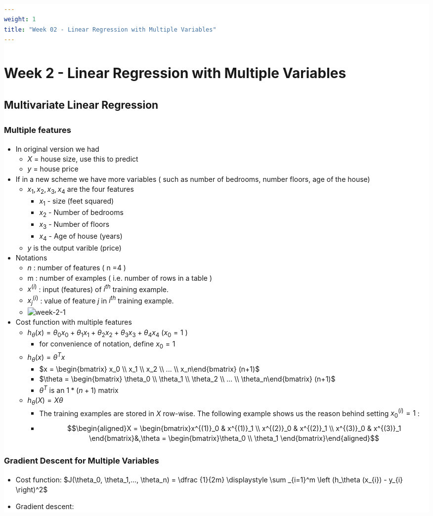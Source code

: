 ```yaml
---
weight: 1
title: "Week 02 - Linear Regression with Multiple Variables"
---
```


# Week 2 - Linear Regression with Multiple Variables

## Multivariate Linear Regression

### Multiple features

* In original version we had
  * $X$ = house size, use this to predict
  * $y$ = house price
* If in a new scheme we have more variables ( such as number of bedrooms, number floors, age of the house)
  * $x_1, x_2, x_3, x_4$ are the four features
    * $x_1$ - size (feet squared)
    * $x_2$ - Number of bedrooms
    * $x_3$ - Number of floors
    * $x_4$ - Age of house (years)
  * $y$ is the output varible (price)
* Notations
  * $n$ : number of features ( n =4 )
  * m : number of examples ( i.e. number of rows in a table )
  * $x^{(i)}$ : input (features) of $i^{th}$ training example.
  * $x^{(i)}_{j}$ : value of feature $j$ in $i^{th}$ training example.
  * ![week-2-1](https://i.imgur.com/OsFaou2.png)
* Cost function with multiple features
  * $h_{\theta}(x) = \theta_{0}x_{0} + \theta_{1}x_{1} + \theta_{2}x_{2} + \theta_{3}x_{3} + \theta_{4}x_{4}$ ($x_{0} = 1$ )
    * for convenience of notation, define $x_0 = 1$
  * $h_\theta(x) = \theta^{T}x$
    * $x = \begin{bmatrix} x_0 \\ x_1 \\ x_2 \\ ... \\ x_n\end{bmatrix} (n+1)$
    * $\theta = \begin{bmatrix} \theta_0 \\ \theta_1 \\ \theta_2 \\ ... \\ \theta_n\end{bmatrix} (n+1)$
    * $\theta^T$ is an $1 * (n + 1)$ matrix
  * $h_{\theta}(X) = X\theta$
    * The training examples are stored in $X$ row-wise. The following example shows us the reason behind setting $x^{(i)}_{0}=1$ :
    * $$\begin{aligned}X = \begin{bmatrix}x^{(1)}_0 & x^{(1)}_1 \\ x^{(2)}_0 & x^{(2)}_1 \\ x^{(3)}_0 & x^{(3)}_1 \end{bmatrix}&,\theta = \begin{bmatrix}\theta_0 \\ \theta_1 \end{bmatrix}\end{aligned}$$

### Gradient Descent for Multiple Variables

* Cost function: $J(\theta_0, \theta_1,..., \theta_n) = \dfrac {1}{2m} \displaystyle \sum _{i=1}^m \left (h_\theta (x_{i}) - y_{i} \right)^2$

* Gradient descent:
